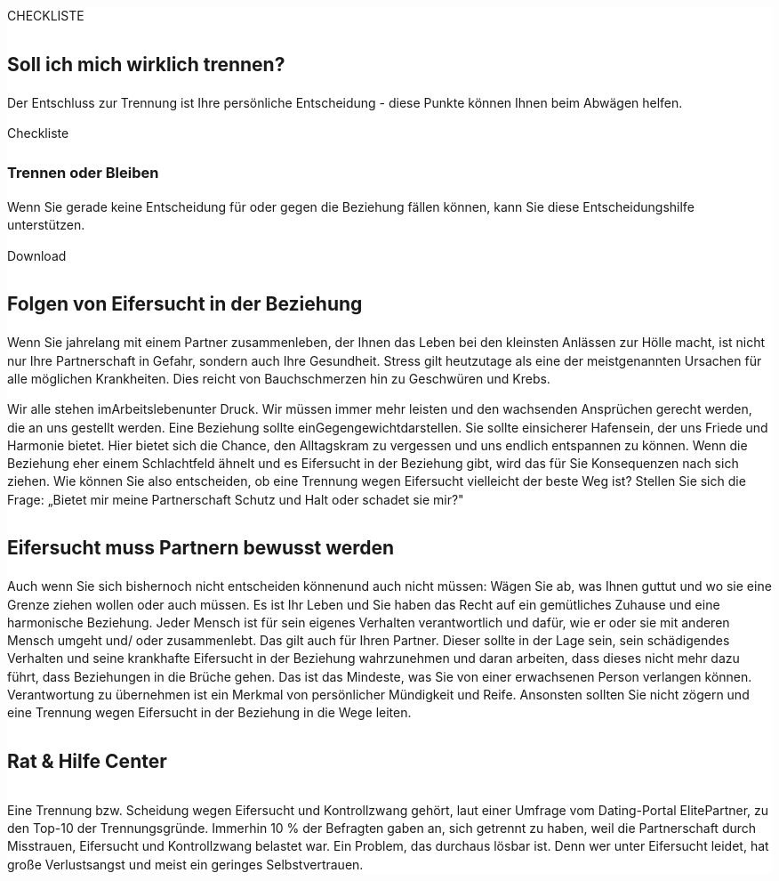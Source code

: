 CHECKLISTE

## Soll ich mich wirklich trennen?

Der Entschluss zur Trennung ist Ihre persönliche Entscheidung - diese Punkte können Ihnen beim Abwägen helfen.

Checkliste

### Trennen oder Bleiben

Wenn Sie gerade keine Entscheidung für oder gegen die Beziehung fällen können, kann Sie diese Entscheidungshilfe unterstützen.

Download

## Folgen von Eifersucht in der Beziehung

Wenn Sie jahrelang mit einem Partner zusammenleben, der Ihnen das Leben bei den kleinsten Anlässen zur Hölle macht, ist nicht nur Ihre Partnerschaft in Gefahr, sondern auch Ihre Gesundheit. Stress gilt heutzutage als eine der meistgenannten Ursachen für alle möglichen Krankheiten. Dies reicht von Bauchschmerzen hin zu Geschwüren und Krebs.

Wir alle stehen imArbeitslebenunter Druck. Wir müssen immer mehr leisten und den wachsenden Ansprüchen gerecht werden, die an uns gestellt werden. Eine Beziehung sollte einGegengewichtdarstellen. Sie sollte einsicherer Hafensein, der uns Friede und Harmonie bietet. Hier bietet sich die Chance, den Alltagskram zu vergessen und uns endlich entspannen zu können. Wenn die Beziehung eher einem Schlachtfeld ähnelt und es Eifersucht in der Beziehung gibt, wird das für Sie Konsequenzen nach sich ziehen. Wie können Sie also entscheiden, ob eine Trennung wegen Eifersucht vielleicht der beste Weg ist? Stellen Sie sich die Frage: „Bietet mir meine Partnerschaft Schutz und Halt oder schadet sie mir?"

## Eifersucht muss Partnern bewusst werden

Auch wenn Sie sich bishernoch nicht entscheiden könnenund auch nicht müssen: Wägen Sie ab, was Ihnen guttut und wo sie eine Grenze ziehen wollen oder auch müssen. Es ist Ihr Leben und Sie haben das Recht auf ein gemütliches Zuhause und eine harmonische Beziehung. Jeder Mensch ist für sein eigenes Verhalten verantwortlich und dafür, wie er oder sie mit anderen Mensch umgeht und/ oder zusammenlebt. Das gilt auch für Ihren Partner. Dieser sollte in der Lage sein, sein schädigendes Verhalten und seine krankhafte Eifersucht in der Beziehung wahrzunehmen und daran arbeiten, dass dieses nicht mehr dazu führt, dass Beziehungen in die Brüche gehen. Das ist das Mindeste, was Sie von einer erwachsenen Person verlangen können. Verantwortung zu übernehmen ist ein Merkmal von persönlicher Mündigkeit und Reife. Ansonsten sollten Sie nicht zögern und eine Trennung wegen Eifersucht in der Beziehung in die Wege leiten.

## Rat & Hilfe Center

## 

Eine Trennung bzw. Scheidung wegen Eifersucht und Kontrollzwang gehört, laut einer Umfrage vom Dating-Portal ElitePartner, zu den Top-10 der Trennungsgründe. Immerhin 10 % der Befragten gaben an, sich getrennt zu haben, weil die Partnerschaft durch Misstrauen, Eifersucht und Kontrollzwang belastet war. Ein Problem, das durchaus lösbar ist. Denn wer unter Eifersucht leidet, hat große Verlustsangst und meist ein geringes Selbstvertrauen.
